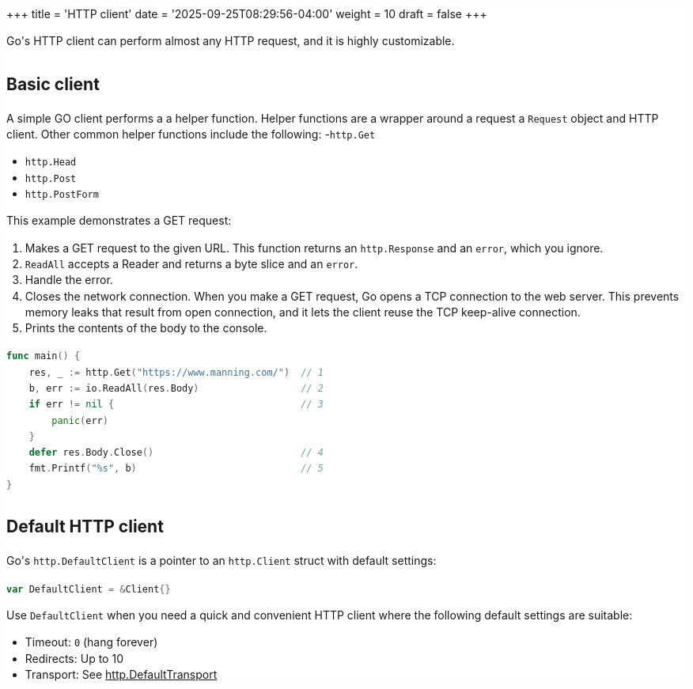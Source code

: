 +++
title = 'HTTP client'
date = '2025-09-25T08:29:56-04:00'
weight = 10
draft = false
+++


Go's HTTP client can perform almost any HTTP request, and it is highly customizable.

## Basic client

A simple GO client performs a a helper function. Helper functions are a wrapper around a request a `Request` object and HTTP client. Other common helper functions include the following:
-`http.Get`
- `http.Head`
- `http.Post`
- `http.PostForm`

This example demonstrates a GET request:
1. Makes a GET request to the given URL. This function returns an `http.Response` and an `error`, which you ignore.
2. `ReadAll` accepts a Reader and returns a byte slice and an `error`. 
3. Handle the error.
4. Closes the network connection. When you make a GET request, Go opens a TCP connection to the web server. This prevents memory leaks that result from open connection, and it lets the client reuse the TCP keep-alive connection.
5. Prints the contents of the body to the console.

```go
func main() {
	res, _ := http.Get("https://www.manning.com/")  // 1
	b, err := io.ReadAll(res.Body)                  // 2
	if err != nil {                                 // 3
		panic(err)
	}
	defer res.Body.Close()                          // 4
	fmt.Printf("%s", b)                             // 5
}
```

## Default HTTP client

Go's `http.DefaultClient` is a pointer to an `http.Client` struct with default settings:

```go
var DefaultClient = &Client{}
```

Use `DefaultClient` when you need a quick and convenient HTTP client where the following default settings are suitable:
- Timeout: `0` (hang forever)
- Redirects: Up to 10
- Transport: See [http.DefaultTransport](https://pkg.go.dev/net/http#DefaultTransport)
